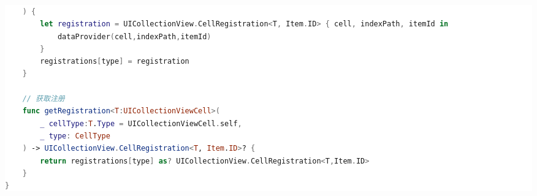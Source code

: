 ```swift
    ) {
        let registration = UICollectionView.CellRegistration<T, Item.ID> { cell, indexPath, itemId in
            dataProvider(cell,indexPath,itemId)
        }
        registrations[type] = registration
    }
    
    // 获取注册
    func getRegistration<T:UICollectionViewCell>(
        _ cellType:T.Type = UICollectionViewCell.self,
        _ type: CellType
    ) -> UICollectionView.CellRegistration<T, Item.ID>? {
        return registrations[type] as? UICollectionView.CellRegistration<T,Item.ID>
    }
}
```
